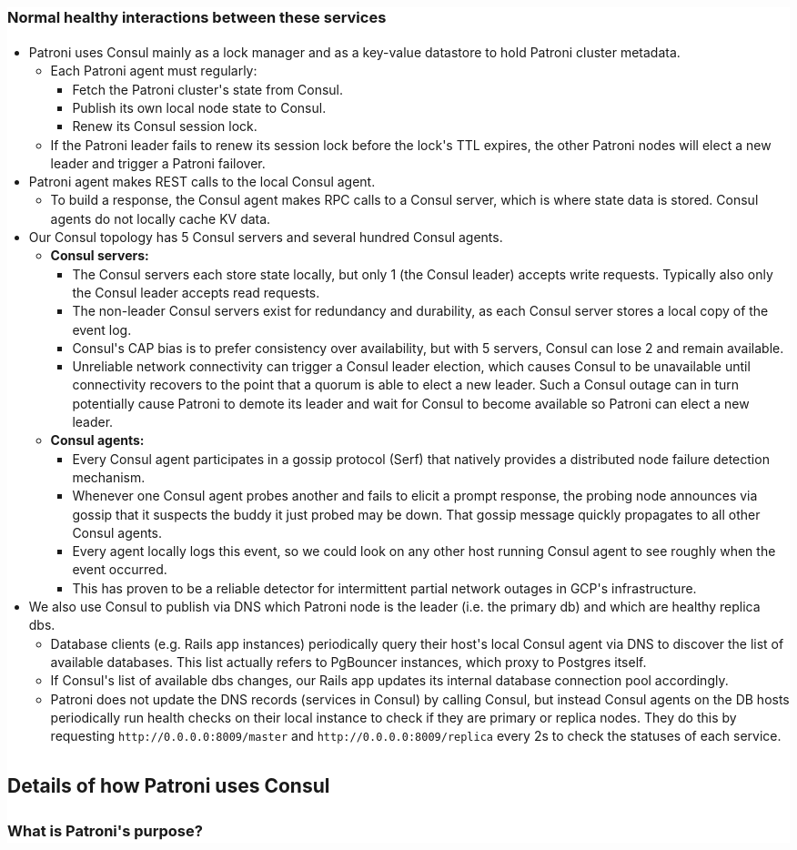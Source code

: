### Normal healthy interactions between these services

* Patroni uses Consul mainly as a lock manager and as a key-value datastore to hold Patroni cluster metadata.
    * Each Patroni agent must regularly:
        * Fetch the Patroni cluster's state from Consul.
        * Publish its own local node state to Consul.
        * Renew its Consul session lock.
    * If the Patroni leader fails to renew its session lock before the lock's TTL expires, the other Patroni nodes will elect a new leader and trigger a Patroni failover.
* Patroni agent makes REST calls to the local Consul agent.
  * To build a response, the Consul agent makes RPC calls to a Consul server, which is where state data is stored.  Consul agents do not locally cache KV data.
* Our Consul topology has 5 Consul servers and several hundred Consul agents.
    * **Consul servers:**
      * The Consul servers each store state locally, but only 1 (the Consul leader) accepts write requests.  Typically also only the Consul leader accepts read requests.
      * The non-leader Consul servers exist for redundancy and durability, as each Consul server stores a local copy of the event log.
      * Consul's CAP bias is to prefer consistency over availability, but with 5 servers, Consul can lose 2 and remain available.
      * Unreliable network connectivity can trigger a Consul leader election, which causes Consul to be unavailable until connectivity recovers to the point that a quorum is able to elect a new leader.  Such a Consul outage can in turn potentially cause Patroni to demote its leader and wait for Consul to become available so Patroni can elect a new leader.
    * **Consul agents:**
      * Every Consul agent participates in a gossip protocol (Serf) that natively provides a distributed node failure detection mechanism.
      * Whenever one Consul agent probes another and fails to elicit a prompt response, the probing node announces via gossip that it suspects the buddy it just probed may be down.  That gossip message quickly propagates to all other Consul agents.
      * Every agent locally logs this event, so we could look on any other host running Consul agent to see roughly when the event occurred.
      * This has proven to be a reliable detector for intermittent partial network outages in GCP's infrastructure.
* We also use Consul to publish via DNS which Patroni node is the leader (i.e. the primary db) and which are healthy replica dbs.
  * Database clients (e.g. Rails app instances) periodically query their host's local Consul agent via DNS to discover the list of available databases.  This list actually refers to PgBouncer instances, which proxy to Postgres itself.
  * If Consul's list of available dbs changes, our Rails app updates its internal database connection pool accordingly.
  * Patroni does not update the DNS records (services in Consul) by calling Consul, but instead Consul agents on the DB hosts periodically run health checks on their local instance to check if they are primary or replica nodes. They do this by requesting `http://0.0.0.0:8009/master` and `http://0.0.0.0:8009/replica` every 2s to check the statuses of each service.

## Details of how Patroni uses Consul


### What is Patroni's purpose?
